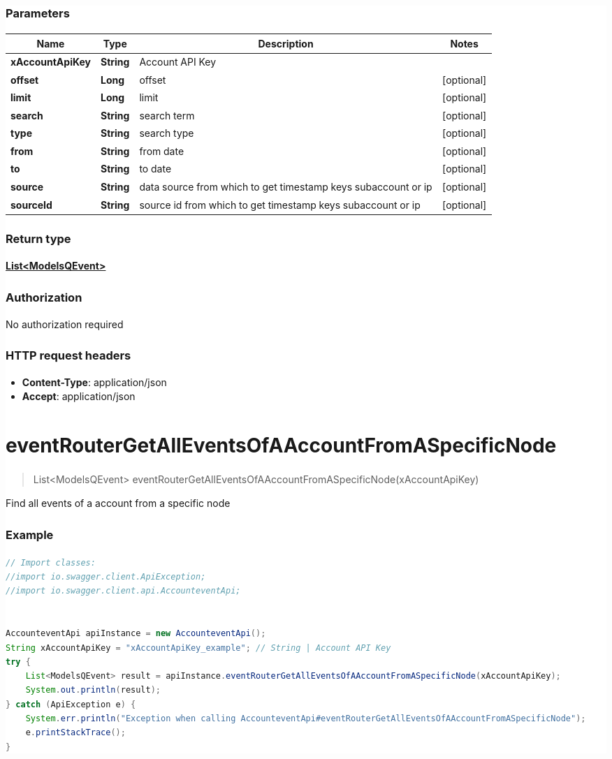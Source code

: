 ### Parameters

Name | Type | Description  | Notes
------------- | ------------- | ------------- | -------------
 **xAccountApiKey** | **String**| Account API Key |
 **offset** | **Long**| offset | [optional]
 **limit** | **Long**| limit | [optional]
 **search** | **String**| search term | [optional]
 **type** | **String**| search type | [optional]
 **from** | **String**| from date | [optional]
 **to** | **String**| to date | [optional]
 **source** | **String**| data source from which to get timestamp keys subaccount or ip | [optional]
 **sourceId** | **String**| source id from which to get timestamp keys subaccount or ip | [optional]

### Return type

[**List&lt;ModelsQEvent&gt;**](ModelsQEvent.md)

### Authorization

No authorization required

### HTTP request headers

 - **Content-Type**: application/json
 - **Accept**: application/json

<a name="eventRouterGetAllEventsOfAAccountFromASpecificNode"></a>
# **eventRouterGetAllEventsOfAAccountFromASpecificNode**
> List&lt;ModelsQEvent&gt; eventRouterGetAllEventsOfAAccountFromASpecificNode(xAccountApiKey)



Find all events of a account from a specific node

### Example
```java
// Import classes:
//import io.swagger.client.ApiException;
//import io.swagger.client.api.AccounteventApi;


AccounteventApi apiInstance = new AccounteventApi();
String xAccountApiKey = "xAccountApiKey_example"; // String | Account API Key
try {
    List<ModelsQEvent> result = apiInstance.eventRouterGetAllEventsOfAAccountFromASpecificNode(xAccountApiKey);
    System.out.println(result);
} catch (ApiException e) {
    System.err.println("Exception when calling AccounteventApi#eventRouterGetAllEventsOfAAccountFromASpecificNode");
    e.printStackTrace();
}
```
